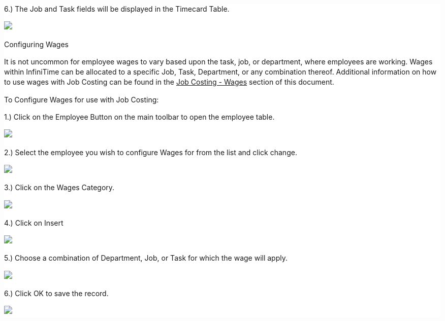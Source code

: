 6.) The Job and Task fields will be displayed in the Timecard Table.

![](images_2/JobCosting_Config_20.gif)

Configuring Wages

It is not uncommon for employee wages to vary based upon the task, job, or department, where employees are working. Wages within InfiniTime can be allocated to a specific Job, Task, Department, or any combination thereof. Additional information on how to use wages with Job Costing can be found in the [Job Costing - Wages](/InfiniTime/help%20file/Job_Costing_-_Wages.md) section of this document.

To Configure Wages for use with Job Costing:

1.) Click on the Employee Button on the main toolbar to open the employee table.

![](images_2/JobCosting_Config_11.gif)

2.) Select the employee you wish to configure Wages for from the list and click change.

![](images_2/JobCosting_Config_12.gif)

3.) Click on the Wages Category.

![](images_2/ud11.gif)

4.) Click on Insert

![](images_2/JobCosting_Config_22.gif)

5.) Choose a combination of Department, Job, or Task for which the wage will apply.

![](images_2/JobCosting_Config_23.gif)

6.) Click OK to save the record.

![](images_2/JobCosting_Config_4.gif)